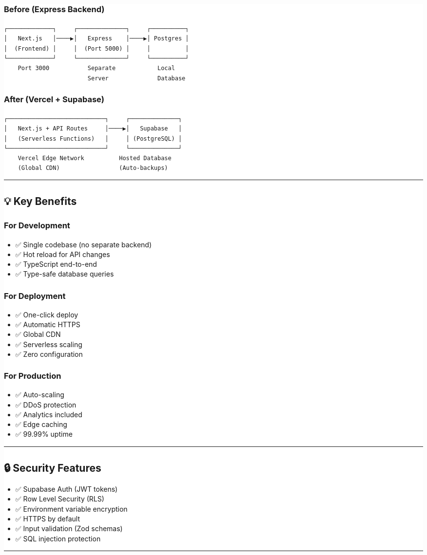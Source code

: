### Before (Express Backend)
```
┌─────────────┐     ┌──────────────┐     ┌──────────┐
│   Next.js   │────▶│   Express    │────▶│ Postgres │
│  (Frontend) │     │  (Port 5000) │     │          │
└─────────────┘     └──────────────┘     └──────────┘
    Port 3000           Separate            Local
                        Server              Database
```

### After (Vercel + Supabase)
```
┌────────────────────────────┐     ┌──────────────┐
│   Next.js + API Routes     │────▶│   Supabase   │
│   (Serverless Functions)   │     │ (PostgreSQL) │
└────────────────────────────┘     └──────────────┘
    Vercel Edge Network          Hosted Database
    (Global CDN)                 (Auto-backups)
```

---

## 💡 Key Benefits

### For Development
- ✅ Single codebase (no separate backend)
- ✅ Hot reload for API changes
- ✅ TypeScript end-to-end
- ✅ Type-safe database queries

### For Deployment
- ✅ One-click deploy
- ✅ Automatic HTTPS
- ✅ Global CDN
- ✅ Serverless scaling
- ✅ Zero configuration

### For Production
- ✅ Auto-scaling
- ✅ DDoS protection
- ✅ Analytics included
- ✅ Edge caching
- ✅ 99.99% uptime

---

## 🔒 Security Features

- ✅ Supabase Auth (JWT tokens)
- ✅ Row Level Security (RLS)
- ✅ Environment variable encryption
- ✅ HTTPS by default
- ✅ Input validation (Zod schemas)
- ✅ SQL injection protection

---